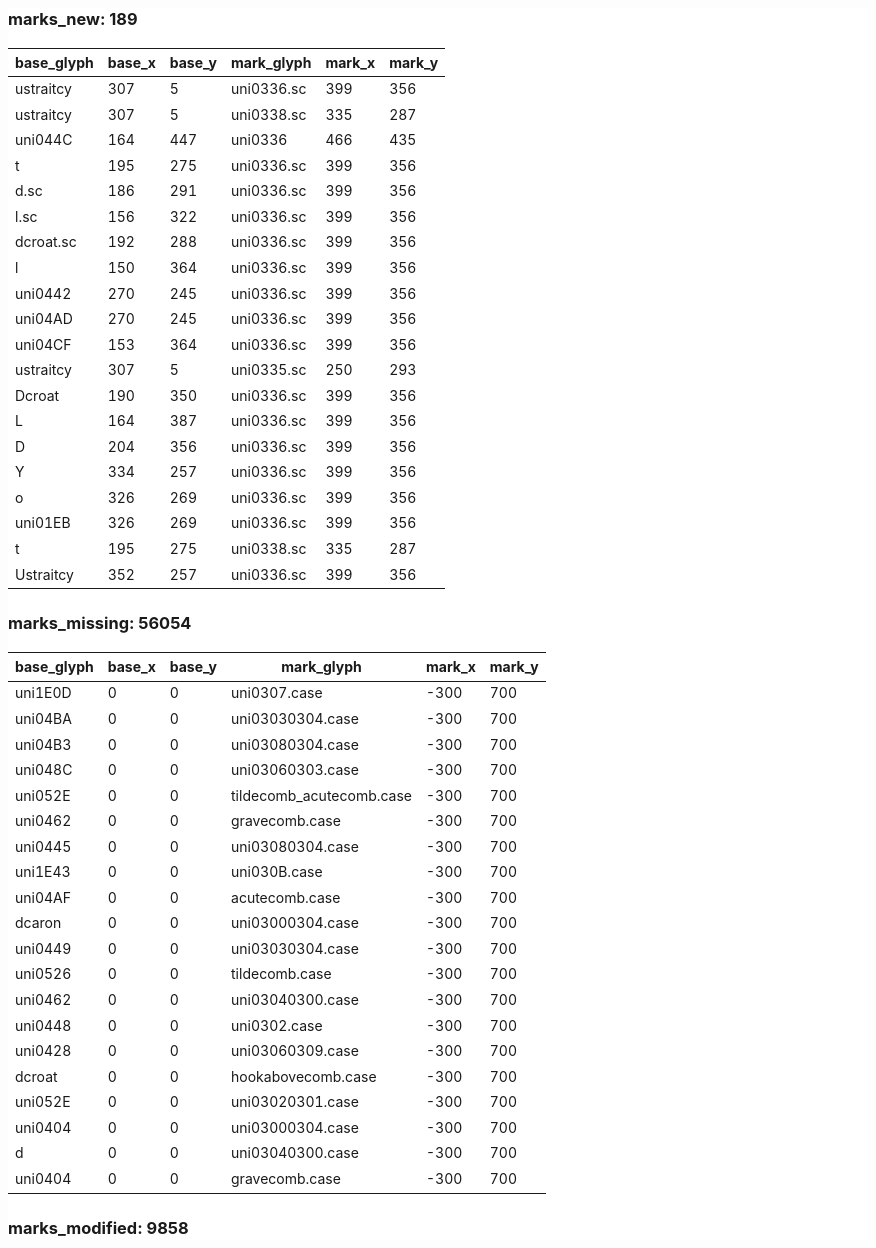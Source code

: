 ### marks_new: 189

base_glyph | base_x | base_y | mark_glyph | mark_x | mark_y
--- | --- | --- | --- | --- | --- | 
ustraitcy | 307 | 5 | uni0336.sc | 399 | 356
ustraitcy | 307 | 5 | uni0338.sc | 335 | 287
uni044C | 164 | 447 | uni0336 | 466 | 435
t | 195 | 275 | uni0336.sc | 399 | 356
d.sc | 186 | 291 | uni0336.sc | 399 | 356
l.sc | 156 | 322 | uni0336.sc | 399 | 356
dcroat.sc | 192 | 288 | uni0336.sc | 399 | 356
l | 150 | 364 | uni0336.sc | 399 | 356
uni0442 | 270 | 245 | uni0336.sc | 399 | 356
uni04AD | 270 | 245 | uni0336.sc | 399 | 356
uni04CF | 153 | 364 | uni0336.sc | 399 | 356
ustraitcy | 307 | 5 | uni0335.sc | 250 | 293
Dcroat | 190 | 350 | uni0336.sc | 399 | 356
L | 164 | 387 | uni0336.sc | 399 | 356
D | 204 | 356 | uni0336.sc | 399 | 356
Y | 334 | 257 | uni0336.sc | 399 | 356
o | 326 | 269 | uni0336.sc | 399 | 356
uni01EB | 326 | 269 | uni0336.sc | 399 | 356
t | 195 | 275 | uni0338.sc | 335 | 287
Ustraitcy | 352 | 257 | uni0336.sc | 399 | 356

### marks_missing: 56054

base_glyph | base_x | base_y | mark_glyph | mark_x | mark_y
--- | --- | --- | --- | --- | --- | 
uni1E0D | 0 | 0 | uni0307.case | -300 | 700
uni04BA | 0 | 0 | uni03030304.case | -300 | 700
uni04B3 | 0 | 0 | uni03080304.case | -300 | 700
uni048C | 0 | 0 | uni03060303.case | -300 | 700
uni052E | 0 | 0 | tildecomb_acutecomb.case | -300 | 700
uni0462 | 0 | 0 | gravecomb.case | -300 | 700
uni0445 | 0 | 0 | uni03080304.case | -300 | 700
uni1E43 | 0 | 0 | uni030B.case | -300 | 700
uni04AF | 0 | 0 | acutecomb.case | -300 | 700
dcaron | 0 | 0 | uni03000304.case | -300 | 700
uni0449 | 0 | 0 | uni03030304.case | -300 | 700
uni0526 | 0 | 0 | tildecomb.case | -300 | 700
uni0462 | 0 | 0 | uni03040300.case | -300 | 700
uni0448 | 0 | 0 | uni0302.case | -300 | 700
uni0428 | 0 | 0 | uni03060309.case | -300 | 700
dcroat | 0 | 0 | hookabovecomb.case | -300 | 700
uni052E | 0 | 0 | uni03020301.case | -300 | 700
uni0404 | 0 | 0 | uni03000304.case | -300 | 700
d | 0 | 0 | uni03040300.case | -300 | 700
uni0404 | 0 | 0 | gravecomb.case | -300 | 700

### marks_modified: 9858
